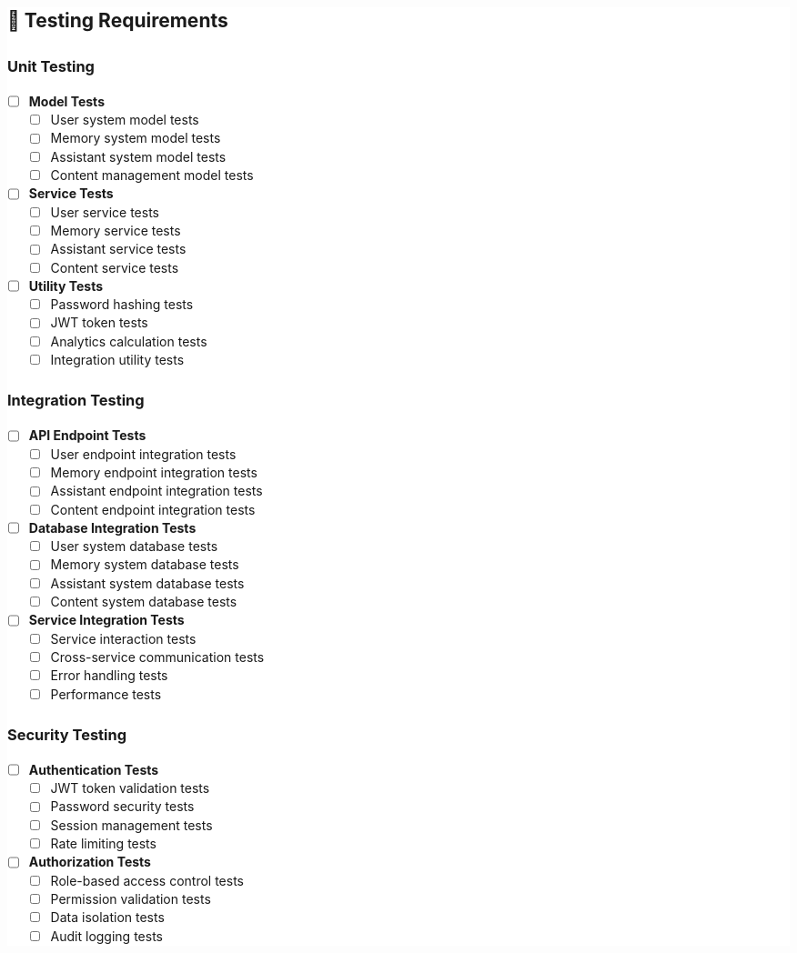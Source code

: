 
## 🧪 **Testing Requirements**

### **Unit Testing**
- [ ] **Model Tests**
  - [ ] User system model tests
  - [ ] Memory system model tests
  - [ ] Assistant system model tests
  - [ ] Content management model tests

- [ ] **Service Tests**
  - [ ] User service tests
  - [ ] Memory service tests
  - [ ] Assistant service tests
  - [ ] Content service tests

- [ ] **Utility Tests**
  - [ ] Password hashing tests
  - [ ] JWT token tests
  - [ ] Analytics calculation tests
  - [ ] Integration utility tests

### **Integration Testing**
- [ ] **API Endpoint Tests**
  - [ ] User endpoint integration tests
  - [ ] Memory endpoint integration tests
  - [ ] Assistant endpoint integration tests
  - [ ] Content endpoint integration tests

- [ ] **Database Integration Tests**
  - [ ] User system database tests
  - [ ] Memory system database tests
  - [ ] Assistant system database tests
  - [ ] Content system database tests

- [ ] **Service Integration Tests**
  - [ ] Service interaction tests
  - [ ] Cross-service communication tests
  - [ ] Error handling tests
  - [ ] Performance tests

### **Security Testing**
- [ ] **Authentication Tests**
  - [ ] JWT token validation tests
  - [ ] Password security tests
  - [ ] Session management tests
  - [ ] Rate limiting tests

- [ ] **Authorization Tests**
  - [ ] Role-based access control tests
  - [ ] Permission validation tests
  - [ ] Data isolation tests
  - [ ] Audit logging tests
